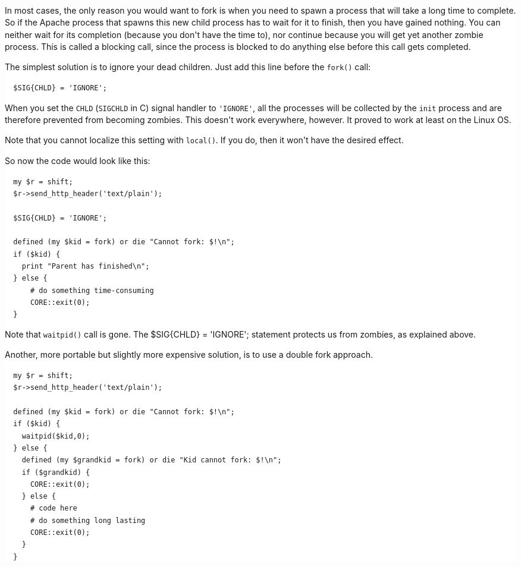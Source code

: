 In most cases, the only reason you would want to fork is when you need to spawn a process that will take a long time to complete. So if the Apache process that spawns this new child process has to wait for it to finish, then you have gained nothing. You can neither wait for its completion (because you don't have the time to), nor continue because you will get yet another zombie process. This is called a blocking call, since the process is blocked to do anything else before this call gets completed.

The simplest solution is to ignore your dead children. Just add this line before the `fork()` call:

      $SIG{CHLD} = 'IGNORE';

When you set the `CHLD` (`SIGCHLD` in C) signal handler to `'IGNORE'`, all the processes will be collected by the `init` process and are therefore prevented from becoming zombies. This doesn't work everywhere, however. It proved to work at least on the Linux OS.

Note that you cannot localize this setting with `local()`. If you do, then it won't have the desired effect.

So now the code would look like this:

      my $r = shift;
      $r->send_http_header('text/plain');
      
      $SIG{CHLD} = 'IGNORE';
      
      defined (my $kid = fork) or die "Cannot fork: $!\n";
      if ($kid) {
        print "Parent has finished\n";
      } else {
          # do something time-consuming
          CORE::exit(0);
      }

Note that `waitpid()` call is gone. The $SIG{CHLD} = 'IGNORE'; statement protects us from zombies, as explained above.

Another, more portable but slightly more expensive solution, is to use a double fork approach.

      my $r = shift;
      $r->send_http_header('text/plain');
      
      defined (my $kid = fork) or die "Cannot fork: $!\n";
      if ($kid) {
        waitpid($kid,0);
      } else {
        defined (my $grandkid = fork) or die "Kid cannot fork: $!\n";
        if ($grandkid) {
          CORE::exit(0);
        } else {
          # code here
          # do something long lasting
          CORE::exit(0);
        }
      }
